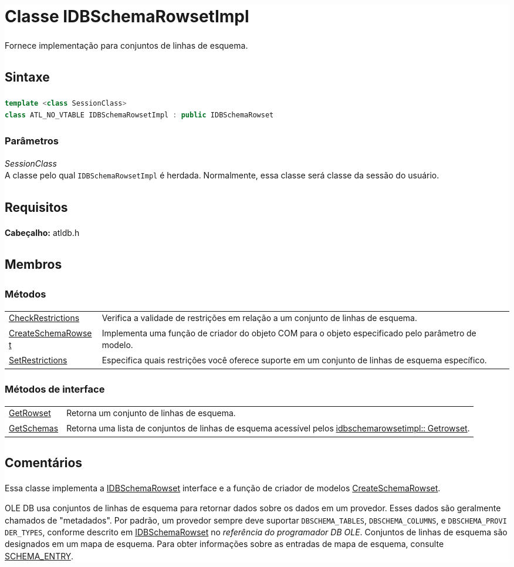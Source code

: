 # <a name="idbschemarowsetimpl-class"></a>Classe IDBSchemaRowsetImpl
Fornece implementação para conjuntos de linhas de esquema.  
  
## <a name="syntax"></a>Sintaxe

```cpp
template <class SessionClass>  
class ATL_NO_VTABLE IDBSchemaRowsetImpl : public IDBSchemaRowset  
```  
  
### <a name="parameters"></a>Parâmetros  
 *SessionClass*  
 A classe pelo qual `IDBSchemaRowsetImpl` é herdada. Normalmente, essa classe será classe da sessão do usuário. 

## <a name="requirements"></a>Requisitos  
 **Cabeçalho:** atldb.h  
  
## <a name="members"></a>Membros  
  
### <a name="methods"></a>Métodos  
  
|||  
|-|-|  
|[CheckRestrictions](#checkrestrictions)|Verifica a validade de restrições em relação a um conjunto de linhas de esquema.|  
|[CreateSchemaRowset](#createschemarowset)|Implementa uma função de criador do objeto COM para o objeto especificado pelo parâmetro de modelo.|  
|[SetRestrictions](#setrestrictions)|Especifica quais restrições você oferece suporte em um conjunto de linhas de esquema específico.|  
  
### <a name="interface-methods"></a>Métodos de interface  
  
|||  
|-|-|  
|[GetRowset](#getrowset)|Retorna um conjunto de linhas de esquema.|  
|[GetSchemas](#getschemas)|Retorna uma lista de conjuntos de linhas de esquema acessível pelos [idbschemarowsetimpl:: Getrowset](../../data/oledb/idbschemarowsetimpl-getrowset.md).|  
  
## <a name="remarks"></a>Comentários  
 Essa classe implementa a [IDBSchemaRowset](/previous-versions/windows/desktop/ms713686\(v=vs.85\)) interface e a função de criador de modelos [CreateSchemaRowset](../../data/oledb/idbschemarowsetimpl-createschemarowset.md).  
  
 OLE DB usa conjuntos de linhas de esquema para retornar dados sobre os dados em um provedor. Esses dados são geralmente chamados de "metadados". Por padrão, um provedor sempre deve suportar `DBSCHEMA_TABLES`, `DBSCHEMA_COLUMNS`, e `DBSCHEMA_PROVIDER_TYPES`, conforme descrito em [IDBSchemaRowset](/previous-versions/windows/desktop/ms713686\(v=vs.85\)) no *referência do programador DB OLE*. Conjuntos de linhas de esquema são designados em um mapa de esquema. Para obter informações sobre as entradas de mapa de esquema, consulte [SCHEMA_ENTRY](../../data/oledb/schema-entry.md).  
  